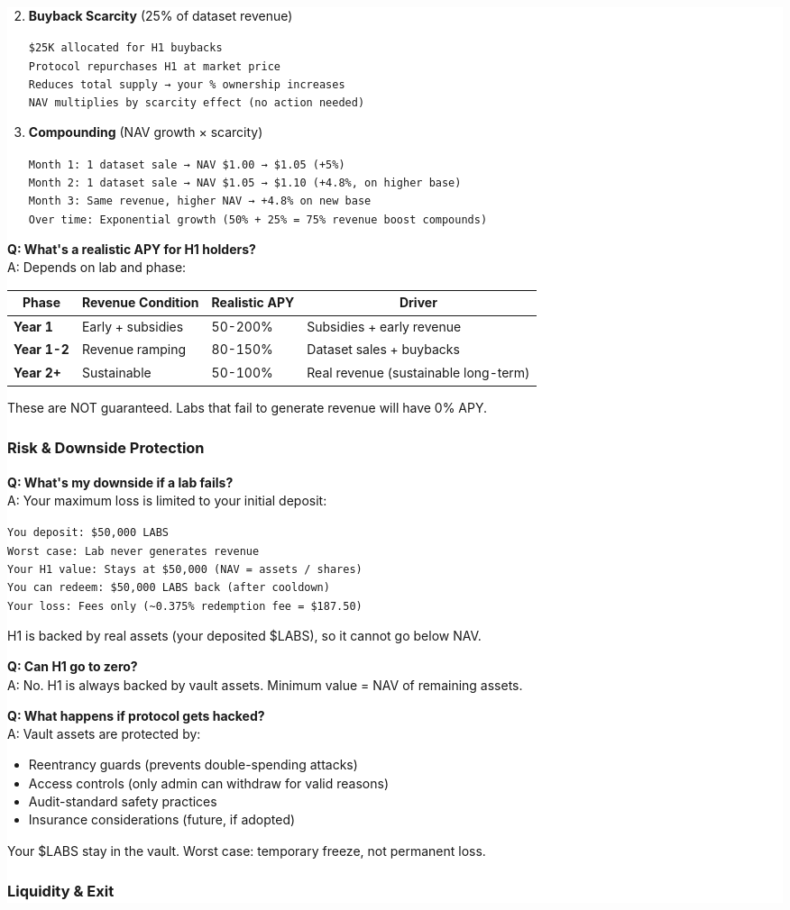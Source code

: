 2. **Buyback Scarcity** (25% of dataset revenue)
   ```
   $25K allocated for H1 buybacks
   Protocol repurchases H1 at market price
   Reduces total supply → your % ownership increases
   NAV multiplies by scarcity effect (no action needed)
   ```

3. **Compounding** (NAV growth × scarcity)
   ```
   Month 1: 1 dataset sale → NAV $1.00 → $1.05 (+5%)
   Month 2: 1 dataset sale → NAV $1.05 → $1.10 (+4.8%, on higher base)
   Month 3: Same revenue, higher NAV → +4.8% on new base
   Over time: Exponential growth (50% + 25% = 75% revenue boost compounds)
   ```

**Q: What's a realistic APY for H1 holders?**  
A: Depends on lab and phase:

| Phase | Revenue Condition | Realistic APY | Driver |
|-------|-------------------|---------------|--------|
| **Year 1** | Early + subsidies | 50-200% | Subsidies + early revenue |
| **Year 1-2** | Revenue ramping | 80-150% | Dataset sales + buybacks |
| **Year 2+** | Sustainable | 50-100% | Real revenue (sustainable long-term) |

These are NOT guaranteed. Labs that fail to generate revenue will have 0% APY.

### **Risk & Downside Protection**

**Q: What's my downside if a lab fails?**  
A: Your maximum loss is limited to your initial deposit:
```
You deposit: $50,000 LABS
Worst case: Lab never generates revenue
Your H1 value: Stays at $50,000 (NAV = assets / shares)
You can redeem: $50,000 LABS back (after cooldown)
Your loss: Fees only (~0.375% redemption fee = $187.50)
```

H1 is backed by real assets (your deposited $LABS), so it cannot go below NAV.

**Q: Can H1 go to zero?**  
A: No. H1 is always backed by vault assets. Minimum value = NAV of remaining assets.

**Q: What happens if protocol gets hacked?**  
A: Vault assets are protected by:
- Reentrancy guards (prevents double-spending attacks)
- Access controls (only admin can withdraw for valid reasons)
- Audit-standard safety practices
- Insurance considerations (future, if adopted)

Your $LABS stay in the vault. Worst case: temporary freeze, not permanent loss.

### **Liquidity & Exit**
